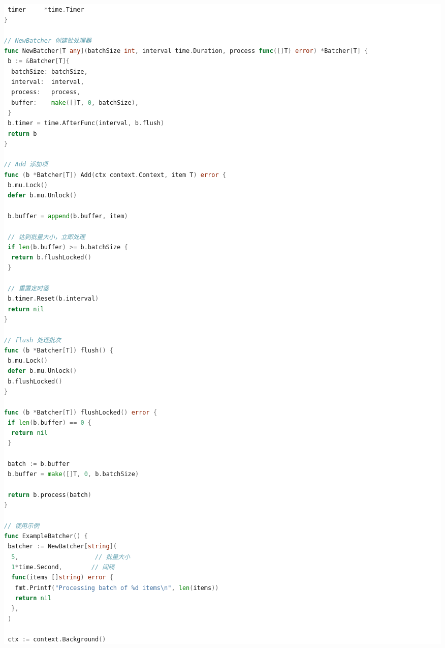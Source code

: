 ```go
 timer     *time.Timer
}

// NewBatcher 创建批处理器
func NewBatcher[T any](batchSize int, interval time.Duration, process func([]T) error) *Batcher[T] {
 b := &Batcher[T]{
  batchSize: batchSize,
  interval:  interval,
  process:   process,
  buffer:    make([]T, 0, batchSize),
 }
 b.timer = time.AfterFunc(interval, b.flush)
 return b
}

// Add 添加项
func (b *Batcher[T]) Add(ctx context.Context, item T) error {
 b.mu.Lock()
 defer b.mu.Unlock()
 
 b.buffer = append(b.buffer, item)
 
 // 达到批量大小，立即处理
 if len(b.buffer) >= b.batchSize {
  return b.flushLocked()
 }
 
 // 重置定时器
 b.timer.Reset(b.interval)
 return nil
}

// flush 处理批次
func (b *Batcher[T]) flush() {
 b.mu.Lock()
 defer b.mu.Unlock()
 b.flushLocked()
}

func (b *Batcher[T]) flushLocked() error {
 if len(b.buffer) == 0 {
  return nil
 }
 
 batch := b.buffer
 b.buffer = make([]T, 0, b.batchSize)
 
 return b.process(batch)
}

// 使用示例
func ExampleBatcher() {
 batcher := NewBatcher[string](
  5,                     // 批量大小
  1*time.Second,        // 间隔
  func(items []string) error {
   fmt.Printf("Processing batch of %d items\n", len(items))
   return nil
  },
 )
 
 ctx := context.Background()
```